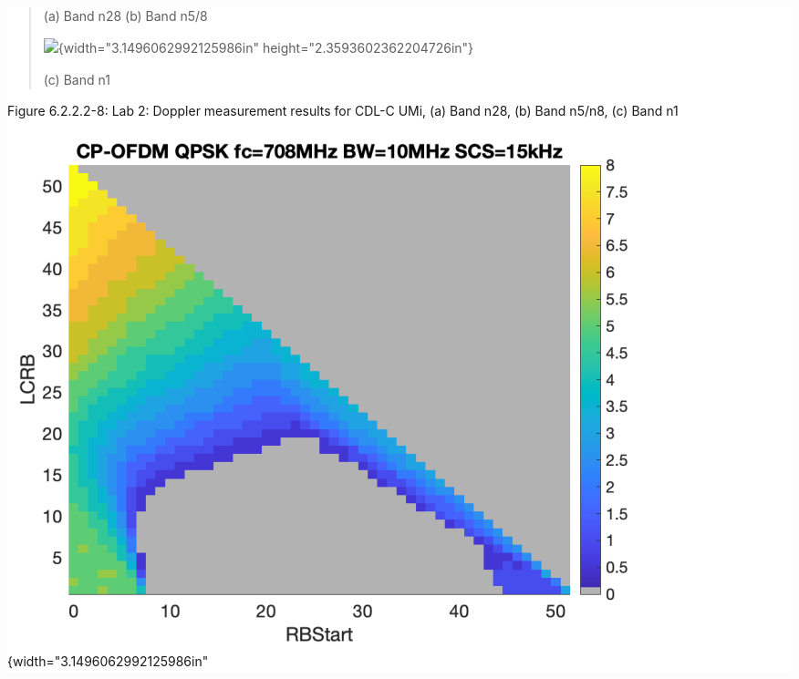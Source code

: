 > \(a\) Band n28 (b) Band n5/8
>
> ![](./media/image94.emf){width="3.1496062992125986in"
> height="2.3593602362204726in"}
>
> \(c\) Band n1

Figure 6.2.2.2-8: Lab 2: Doppler measurement results for CDL-C UMi, (a)
Band n28, (b) Band n5/n8, (c) Band n1

![](./media/image95.png){width="3.1496062992125986in"